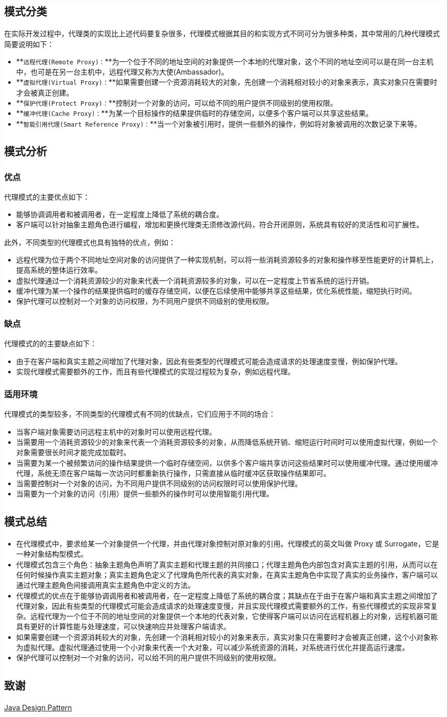 ## 模式分类 ##
在实际开发过程中，代理类的实现比上述代码要复杂很多，代理模式根据其目的和实现方式不同可分为很多种类，其中常用的几种代理模式简要说明如下：
 - **`远程代理(Remote Proxy)：`**为一个位于不同的地址空间的对象提供一个本地的代理对象，这个不同的地址空间可以是在同一台主机中，也可是在另一台主机中，远程代理又称为大使(Ambassador)。
 - **`虚拟代理(Virtual Proxy)：`**如果需要创建一个资源消耗较大的对象，先创建一个消耗相对较小的对象来表示，真实对象只在需要时才会被真正创建。
 - **`保护代理(Protect Proxy)：`**控制对一个对象的访问，可以给不同的用户提供不同级别的使用权限。
 - **`缓冲代理(Cache Proxy)：`**为某一个目标操作的结果提供临时的存储空间，以便多个客户端可以共享这些结果。
 - **`智能引用代理(Smart Reference Proxy)：`**当一个对象被引用时，提供一些额外的操作，例如将对象被调用的次数记录下来等。

## 模式分析 ##
### 优点 ###
代理模式的主要优点如下：
 - 能够协调调用者和被调用者，在一定程度上降低了系统的耦合度。
 - 客户端可以针对抽象主题角色进行编程，增加和更换代理类无须修改源代码，符合开闭原则，系统具有较好的灵活性和可扩展性。

此外，不同类型的代理模式也具有独特的优点，例如：
 - 远程代理为位于两个不同地址空间对象的访问提供了一种实现机制，可以将一些消耗资源较多的对象和操作移至性能更好的计算机上，提高系统的整体运行效率。
 - 虚拟代理通过一个消耗资源较少的对象来代表一个消耗资源较多的对象，可以在一定程度上节省系统的运行开销。
 - 缓冲代理为某一个操作的结果提供临时的缓存存储空间，以便在后续使用中能够共享这些结果，优化系统性能，缩短执行时间。
 - 保护代理可以控制对一个对象的访问权限，为不同用户提供不同级别的使用权限。

### 缺点 ###
代理模式的的主要缺点如下：
 - 由于在客户端和真实主题之间增加了代理对象，因此有些类型的代理模式可能会造成请求的处理速度变慢，例如保护代理。
 - 实现代理模式需要额外的工作，而且有些代理模式的实现过程较为复杂，例如远程代理。

### 适用环境 ###
代理模式的类型较多，不同类型的代理模式有不同的优缺点，它们应用于不同的场合：
 - 当客户端对象需要访问远程主机中的对象时可以使用远程代理。
 - 当需要用一个消耗资源较少的对象来代表一个消耗资源较多的对象，从而降低系统开销、缩短运行时间时可以使用虚拟代理，例如一个对象需要很长时间才能完成加载时。
 - 当需要为某一个被频繁访问的操作结果提供一个临时存储空间，以供多个客户端共享访问这些结果时可以使用缓冲代理。通过使用缓冲代理，系统无须在客户端每一次访问时都重新执行操作，只需直接从临时缓冲区获取操作结果即可。
 - 当需要控制对一个对象的访问，为不同用户提供不同级别的访问权限时可以使用保护代理。
 - 当需要为一个对象的访问（引用）提供一些额外的操作时可以使用智能引用代理。

## 模式总结 ##
 - 在代理模式中，要求给某一个对象提供一个代理，并由代理对象控制对原对象的引用。代理模式的英文叫做 Proxy 或 Surrogate，它是一种对象结构型模式。
 - 代理模式包含三个角色：抽象主题角色声明了真实主题和代理主题的共同接口；代理主题角色内部包含对真实主题的引用，从而可以在任何时候操作真实主题对象；真实主题角色定义了代理角色所代表的真实对象，在真实主题角色中实现了真实的业务操作，客户端可以通过代理主题角色间接调用真实主题角色中定义的方法。
 - 代理模式的优点在于能够协调调用者和被调用者，在一定程度上降低了系统的耦合度；其缺点在于由于在客户端和真实主题之间增加了代理对象，因此有些类型的代理模式可能会造成请求的处理速度变慢，并且实现代理模式需要额外的工作，有些代理模式的实现非常复杂。远程代理为一个位于不同的地址空间的对象提供一个本地的代表对象，它使得客户端可以访问在远程机器上的对象，远程机器可能具有更好的计算性能与处理速度，可以快速响应并处理客户端请求。
 - 如果需要创建一个资源消耗较大的对象，先创建一个消耗相对较小的对象来表示，真实对象只在需要时才会被真正创建，这个小对象称为虚拟代理。虚拟代理通过使用一个小对象来代表一个大对象，可以减少系统资源的消耗，对系统进行优化并提高运行速度。
 - 保护代理可以控制对一个对象的访问，可以给不同的用户提供不同级别的使用权限。

## 致谢 ##
[Java Design Pattern](https://www.gitbook.com/book/quanke/design-pattern-java/)
